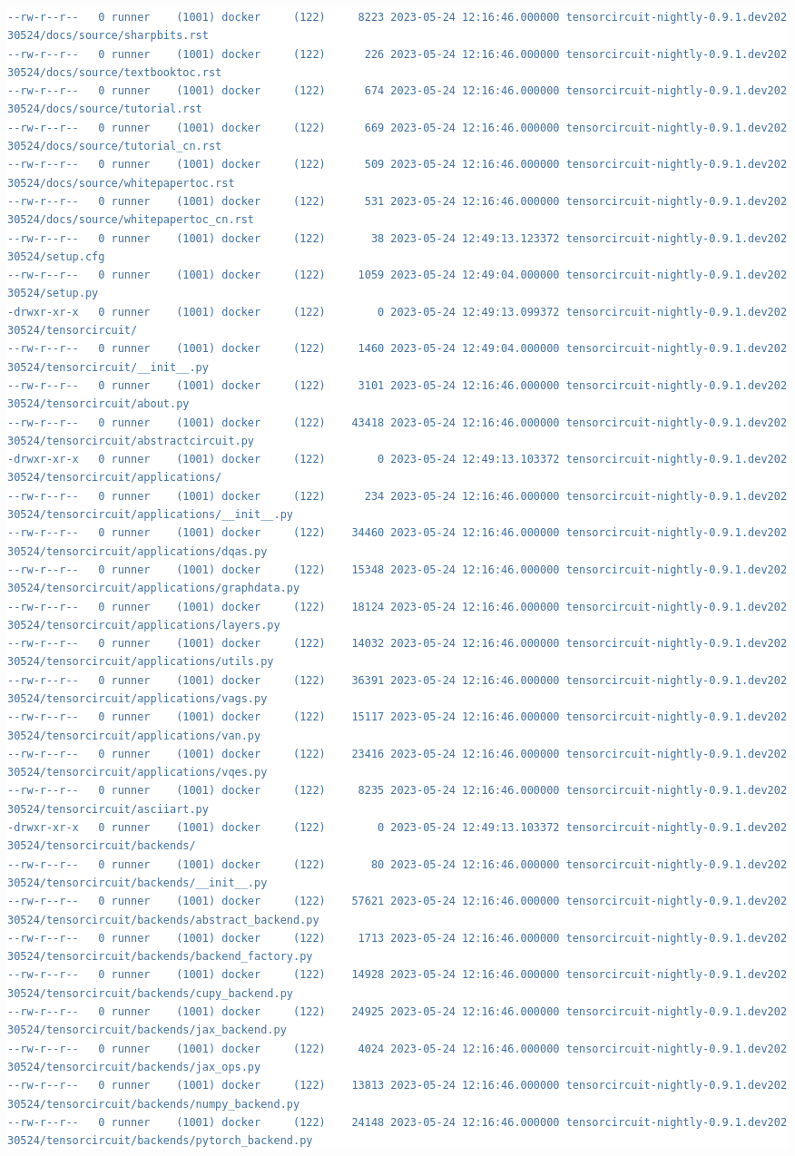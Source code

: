 ```diff
--rw-r--r--   0 runner    (1001) docker     (122)     8223 2023-05-24 12:16:46.000000 tensorcircuit-nightly-0.9.1.dev20230524/docs/source/sharpbits.rst
--rw-r--r--   0 runner    (1001) docker     (122)      226 2023-05-24 12:16:46.000000 tensorcircuit-nightly-0.9.1.dev20230524/docs/source/textbooktoc.rst
--rw-r--r--   0 runner    (1001) docker     (122)      674 2023-05-24 12:16:46.000000 tensorcircuit-nightly-0.9.1.dev20230524/docs/source/tutorial.rst
--rw-r--r--   0 runner    (1001) docker     (122)      669 2023-05-24 12:16:46.000000 tensorcircuit-nightly-0.9.1.dev20230524/docs/source/tutorial_cn.rst
--rw-r--r--   0 runner    (1001) docker     (122)      509 2023-05-24 12:16:46.000000 tensorcircuit-nightly-0.9.1.dev20230524/docs/source/whitepapertoc.rst
--rw-r--r--   0 runner    (1001) docker     (122)      531 2023-05-24 12:16:46.000000 tensorcircuit-nightly-0.9.1.dev20230524/docs/source/whitepapertoc_cn.rst
--rw-r--r--   0 runner    (1001) docker     (122)       38 2023-05-24 12:49:13.123372 tensorcircuit-nightly-0.9.1.dev20230524/setup.cfg
--rw-r--r--   0 runner    (1001) docker     (122)     1059 2023-05-24 12:49:04.000000 tensorcircuit-nightly-0.9.1.dev20230524/setup.py
-drwxr-xr-x   0 runner    (1001) docker     (122)        0 2023-05-24 12:49:13.099372 tensorcircuit-nightly-0.9.1.dev20230524/tensorcircuit/
--rw-r--r--   0 runner    (1001) docker     (122)     1460 2023-05-24 12:49:04.000000 tensorcircuit-nightly-0.9.1.dev20230524/tensorcircuit/__init__.py
--rw-r--r--   0 runner    (1001) docker     (122)     3101 2023-05-24 12:16:46.000000 tensorcircuit-nightly-0.9.1.dev20230524/tensorcircuit/about.py
--rw-r--r--   0 runner    (1001) docker     (122)    43418 2023-05-24 12:16:46.000000 tensorcircuit-nightly-0.9.1.dev20230524/tensorcircuit/abstractcircuit.py
-drwxr-xr-x   0 runner    (1001) docker     (122)        0 2023-05-24 12:49:13.103372 tensorcircuit-nightly-0.9.1.dev20230524/tensorcircuit/applications/
--rw-r--r--   0 runner    (1001) docker     (122)      234 2023-05-24 12:16:46.000000 tensorcircuit-nightly-0.9.1.dev20230524/tensorcircuit/applications/__init__.py
--rw-r--r--   0 runner    (1001) docker     (122)    34460 2023-05-24 12:16:46.000000 tensorcircuit-nightly-0.9.1.dev20230524/tensorcircuit/applications/dqas.py
--rw-r--r--   0 runner    (1001) docker     (122)    15348 2023-05-24 12:16:46.000000 tensorcircuit-nightly-0.9.1.dev20230524/tensorcircuit/applications/graphdata.py
--rw-r--r--   0 runner    (1001) docker     (122)    18124 2023-05-24 12:16:46.000000 tensorcircuit-nightly-0.9.1.dev20230524/tensorcircuit/applications/layers.py
--rw-r--r--   0 runner    (1001) docker     (122)    14032 2023-05-24 12:16:46.000000 tensorcircuit-nightly-0.9.1.dev20230524/tensorcircuit/applications/utils.py
--rw-r--r--   0 runner    (1001) docker     (122)    36391 2023-05-24 12:16:46.000000 tensorcircuit-nightly-0.9.1.dev20230524/tensorcircuit/applications/vags.py
--rw-r--r--   0 runner    (1001) docker     (122)    15117 2023-05-24 12:16:46.000000 tensorcircuit-nightly-0.9.1.dev20230524/tensorcircuit/applications/van.py
--rw-r--r--   0 runner    (1001) docker     (122)    23416 2023-05-24 12:16:46.000000 tensorcircuit-nightly-0.9.1.dev20230524/tensorcircuit/applications/vqes.py
--rw-r--r--   0 runner    (1001) docker     (122)     8235 2023-05-24 12:16:46.000000 tensorcircuit-nightly-0.9.1.dev20230524/tensorcircuit/asciiart.py
-drwxr-xr-x   0 runner    (1001) docker     (122)        0 2023-05-24 12:49:13.103372 tensorcircuit-nightly-0.9.1.dev20230524/tensorcircuit/backends/
--rw-r--r--   0 runner    (1001) docker     (122)       80 2023-05-24 12:16:46.000000 tensorcircuit-nightly-0.9.1.dev20230524/tensorcircuit/backends/__init__.py
--rw-r--r--   0 runner    (1001) docker     (122)    57621 2023-05-24 12:16:46.000000 tensorcircuit-nightly-0.9.1.dev20230524/tensorcircuit/backends/abstract_backend.py
--rw-r--r--   0 runner    (1001) docker     (122)     1713 2023-05-24 12:16:46.000000 tensorcircuit-nightly-0.9.1.dev20230524/tensorcircuit/backends/backend_factory.py
--rw-r--r--   0 runner    (1001) docker     (122)    14928 2023-05-24 12:16:46.000000 tensorcircuit-nightly-0.9.1.dev20230524/tensorcircuit/backends/cupy_backend.py
--rw-r--r--   0 runner    (1001) docker     (122)    24925 2023-05-24 12:16:46.000000 tensorcircuit-nightly-0.9.1.dev20230524/tensorcircuit/backends/jax_backend.py
--rw-r--r--   0 runner    (1001) docker     (122)     4024 2023-05-24 12:16:46.000000 tensorcircuit-nightly-0.9.1.dev20230524/tensorcircuit/backends/jax_ops.py
--rw-r--r--   0 runner    (1001) docker     (122)    13813 2023-05-24 12:16:46.000000 tensorcircuit-nightly-0.9.1.dev20230524/tensorcircuit/backends/numpy_backend.py
--rw-r--r--   0 runner    (1001) docker     (122)    24148 2023-05-24 12:16:46.000000 tensorcircuit-nightly-0.9.1.dev20230524/tensorcircuit/backends/pytorch_backend.py
```